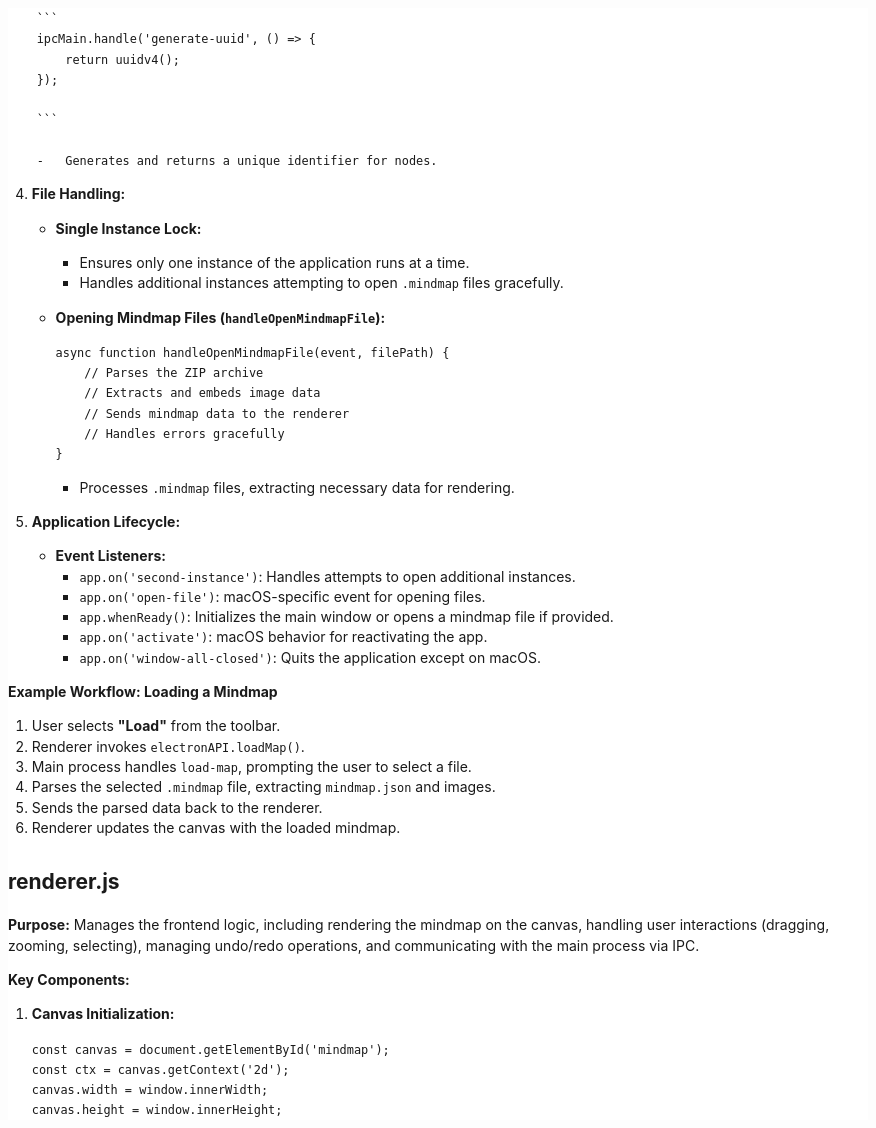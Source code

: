         ```
        ipcMain.handle('generate-uuid', () => {
            return uuidv4();
        });

        ```

        -   Generates and returns a unique identifier for nodes.
4.  **File Handling:**

    -   **Single Instance Lock:**
        -   Ensures only one instance of the application runs at a time.
        -   Handles additional instances attempting to open `.mindmap` files gracefully.
    -   **Opening Mindmap Files (`handleOpenMindmapFile`):**

        ```
        async function handleOpenMindmapFile(event, filePath) {
            // Parses the ZIP archive
            // Extracts and embeds image data
            // Sends mindmap data to the renderer
            // Handles errors gracefully
        }

        ```

        -   Processes `.mindmap` files, extracting necessary data for rendering.
5.  **Application Lifecycle:**

    -   **Event Listeners:**
        -   `app.on('second-instance')`: Handles attempts to open additional instances.
        -   `app.on('open-file')`: macOS-specific event for opening files.
        -   `app.whenReady()`: Initializes the main window or opens a mindmap file if provided.
        -   `app.on('activate')`: macOS behavior for reactivating the app.
        -   `app.on('window-all-closed')`: Quits the application except on macOS.

**Example Workflow: Loading a Mindmap**

1.  User selects **"Load"** from the toolbar.
2.  Renderer invokes `electronAPI.loadMap()`.
3.  Main process handles `load-map`, prompting the user to select a file.
4.  Parses the selected `.mindmap` file, extracting `mindmap.json` and images.
5.  Sends the parsed data back to the renderer.
6.  Renderer updates the canvas with the loaded mindmap.

renderer.js
-----------

**Purpose:** Manages the frontend logic, including rendering the mindmap on the canvas, handling user interactions (dragging, zooming, selecting), managing undo/redo operations, and communicating with the main process via IPC.

**Key Components:**

1.  **Canvas Initialization:**

    ```
    const canvas = document.getElementById('mindmap');
    const ctx = canvas.getContext('2d');
    canvas.width = window.innerWidth;
    canvas.height = window.innerHeight;
